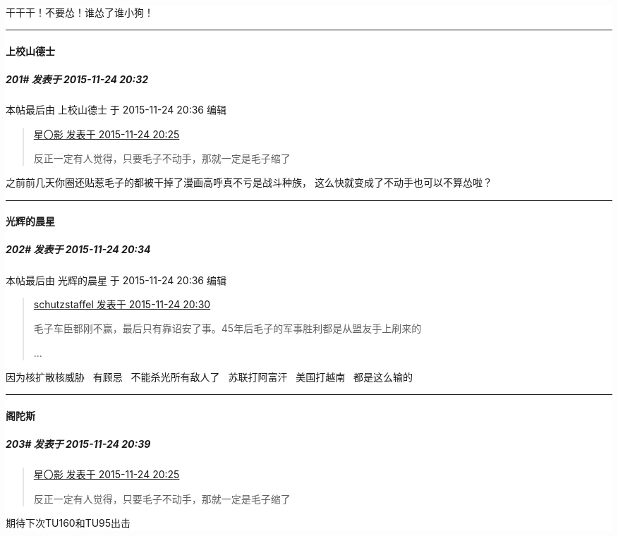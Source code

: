 
干干干！不要怂！谁怂了谁小狗！







-----

####  上校山德士  
##### 201#       发表于 2015-11-24 20:32



 本帖最后由 上校山德士 于 2015-11-24 20:36 编辑 
<blockquote><a href="httphttps://bbs.saraba1st.com/2b/forum.php?mod=redirect&amp;goto=findpost&amp;pid=30837636&amp;ptid=1174815" target="_blank">星〇影 发表于 2015-11-24 20:25</a>

反正一定有人觉得，只要毛子不动手，那就一定是毛子缩了</blockquote>
之前前几天你圈还贴惹毛子的都被干掉了漫画高呼真不亏是战斗种族， 这么快就变成了不动手也可以不算怂啦？







-----

####  光辉的晨星  
##### 202#       发表于 2015-11-24 20:34



 本帖最后由 光辉的晨星 于 2015-11-24 20:36 编辑 
<blockquote><a href="httphttps://bbs.saraba1st.com/2b/forum.php?mod=redirect&amp;goto=findpost&amp;pid=30837680&amp;ptid=1174815" target="_blank">schutzstaffel 发表于 2015-11-24 20:30</a>

毛子车臣都刚不赢，最后只有靠诏安了事。45年后毛子的军事胜利都是从盟友手上刷来的


 ...</blockquote>
因为核扩散核威胁   有顾忌   不能杀光所有敌人了   苏联打阿富汗   美国打越南   都是这么输的







-----

####  阁陀斯  
##### 203#       发表于 2015-11-24 20:39



<blockquote><a href="httphttps://bbs.saraba1st.com/2b/forum.php?mod=redirect&amp;goto=findpost&amp;pid=30837636&amp;ptid=1174815" target="_blank">星〇影 发表于 2015-11-24 20:25</a>

反正一定有人觉得，只要毛子不动手，那就一定是毛子缩了</blockquote>
期待下次TU160和TU95出击


